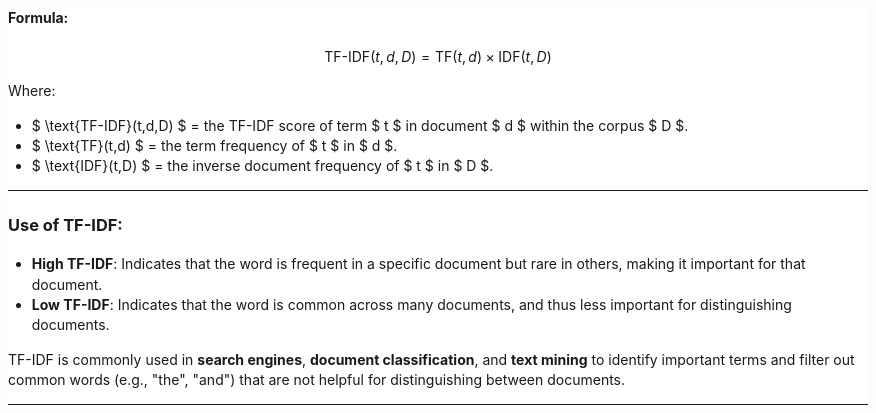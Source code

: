 #### Formula:
$$
\text{TF-IDF}(t,d,D) = \text{TF}(t,d) \times \text{IDF}(t,D)
$$

Where:
- $ \text{TF-IDF}(t,d,D) $ = the TF-IDF score of term $ t $ in document $ d $ within the corpus $ D $.
- $ \text{TF}(t,d) $ = the term frequency of $ t $ in $ d $.
- $ \text{IDF}(t,D) $ = the inverse document frequency of $ t $ in $ D $.

---

### Use of TF-IDF:
- **High TF-IDF**: Indicates that the word is frequent in a specific document but rare in others, making it important for that document.
- **Low TF-IDF**: Indicates that the word is common across many documents, and thus less important for distinguishing documents.

TF-IDF is commonly used in **search engines**, **document classification**, and **text mining** to identify important terms and filter out common words (e.g., "the", "and") that are not helpful for distinguishing between documents.

--- 
